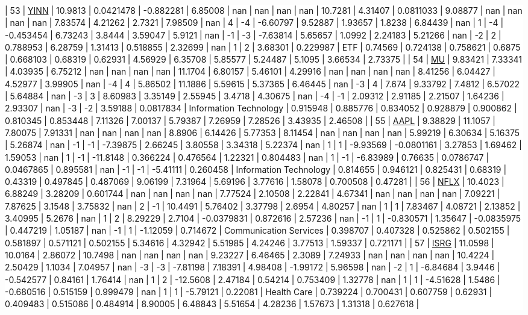 |  53 | [YINN](https://finance.yahoo.com/quote/YINN/financials)   |  10.9813    |  0.0421478  | -0.882281  |   6.85008   |          nan |         nan |         nan |         nan | 10.7281      |  4.31407    |  0.0811033 |   9.08877   |          nan |         nan |         nan |         nan |   7.83574   |  4.21262    |  2.7321    |   7.98509   |          nan |           4 |          -4 |  -6.60797   |  9.52887    |   1.93657   |  1.8238     |  6.84439    |          nan |           1 |          -4 |  -0.453454  |  6.73243    |  3.8444     |  3.59047    |  5.9121     |          nan |          -1 |          -3 |  -7.63814    |  5.65657    |  1.0992     |  2.24183    |  5.21266   |         nan |         -2 |          2 |   0.788953  |  6.28759   |  1.31413    |  0.518855   |  2.32699   |         nan |          1 |          2 |  3.68301   | 0.229987   | ETF                    | 0.74569   | 0.724138  | 0.758621  | 0.6875    | 0.668103  | 0.68319  | 0.62931  |  4.56929   |  6.35708  |  5.85577    |  5.24487   |  5.1095     |  3.66534    |  2.73375    |
|  54 | [MU](https://finance.yahoo.com/quote/MU/financials)       |   9.83421   |  7.33341    |  4.03935   |   6.75212   |          nan |         nan |         nan |         nan | 11.1704      |  6.80157    |  5.46101   |   4.29916   |          nan |         nan |         nan |         nan |   8.41256   |  6.04427    |  4.52977   |   3.99905   |          nan |          -4 |           4 |   5.86502   | 11.1886     |   5.59615   |  5.37365    |  6.46445    |          nan |          -3 |           4 |   7.674     |  9.33792    |  7.4812     |  6.57022    |  5.64884    |          nan |          -3 |           3 |   8.60983    |  3.35149    |  2.55945    |  3.4718     |  4.30675   |         nan |         -4 |         -1 |   2.09312   |  2.91185   |  2.21507    |  1.64236    |  2.93307   |         nan |         -3 |         -2 |  3.59188   | 0.0817834  | Information Technology | 0.915948  | 0.885776  | 0.834052  | 0.928879  | 0.900862  | 0.810345 | 0.853448 |  7.11326   |  7.00137  |  5.79387    |  7.26959   |  7.28526    |  3.43935    |  2.46508    |
|  55 | [AAPL](https://finance.yahoo.com/quote/AAPL/financials)   |   9.38829   | 11.1057     |  7.80075   |   7.91331   |          nan |         nan |         nan |         nan |  8.8906      |  6.14426    |  5.77353   |   8.11454   |          nan |         nan |         nan |         nan |   5.99219   |  6.30634    |  5.16375   |   5.26874   |          nan |          -1 |          -1 |  -7.39875   |  2.66245    |   3.80558   |  3.34318    |  5.22374    |          nan |           1 |           1 |  -9.93569   | -0.0801161  |  3.27853    |  1.69462    |  1.59053    |          nan |           1 |          -1 | -11.8148     |  0.366224   |  0.476564   |  1.22321    |  0.804483  |         nan |          1 |         -1 |  -6.83989   |  0.76635   |  0.0786747  |  0.0467865  |  0.895581  |         nan |         -1 |         -1 | -5.41111   | 0.260458   | Information Technology | 0.814655  | 0.946121  | 0.825431  | 0.68319   | 0.43319   | 0.497845 | 0.487069 |  9.06199   |  7.31964  |  5.69196    |  3.77616   |  1.58078    |  0.700508   |  0.47281    |
|  56 | [NFLX](https://finance.yahoo.com/quote/NFLX/financials)   |  10.4023    |  6.88249    |  3.28209   |   0.601744  |          nan |         nan |         nan |         nan |  7.77524     |  2.10508    |  2.22841   |   4.67341   |          nan |         nan |         nan |         nan |   7.09221   |  7.87625    |  3.1548    |   3.75832   |          nan |           2 |          -1 |  10.4491    |  5.76402    |   3.37798   |  2.6954     |  4.80257    |          nan |           1 |           1 |   7.83467   |  4.08721    |  2.13852    |  3.40995    |  5.2676     |          nan |           1 |           2 |   8.29229    |  2.7104     | -0.0379831  |  0.872616   |  2.57236   |         nan |         -1 |          1 |  -0.830571  |  1.35647   | -0.0835975  |  0.447219   |  1.05187   |         nan |         -1 |          1 | -1.12059   | 0.714672   | Communication Services | 0.398707  | 0.407328  | 0.525862  | 0.502155  | 0.581897  | 0.571121 | 0.502155 |  5.34616   |  4.32942  |  5.51985    |  4.24246   |  3.77513    |  1.59337    |  0.721171   |
|  57 | [ISRG](https://finance.yahoo.com/quote/ISRG/financials)   |  11.0598    | 10.0164     |  2.86072   |  10.7498    |          nan |         nan |         nan |         nan |  9.23227     |  6.46465    |  2.3089    |   7.24933   |          nan |         nan |         nan |         nan |  10.4224    |  2.50429    |  1.1034    |   7.04957   |          nan |          -3 |          -3 |  -7.81198   |  7.18391    |   4.98408   | -1.99172    |  5.96598    |          nan |          -2 |           1 |  -6.84684   |  3.9446     | -0.542577   |  0.84161    |  1.76414    |          nan |           1 |           2 | -12.5608     |  2.47184    |  0.54214    |  0.753409   |  1.32778   |         nan |          1 |          1 |  -4.51628   |  1.5486    | -0.680516   |  0.515159   |  0.999479  |         nan |          1 |          1 | -5.79121   | 0.22081    | Health Care            | 0.739224  | 0.700431  | 0.607759  | 0.62931   | 0.409483  | 0.515086 | 0.484914 |  8.90005   |  6.48843  |  5.51654    |  4.28236   |  1.57673    |  1.31318    |  0.627618   |